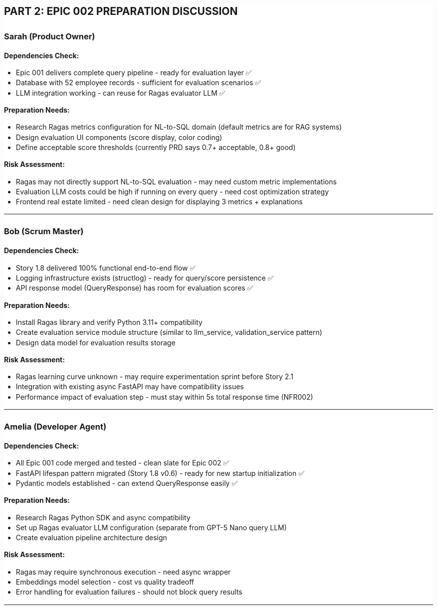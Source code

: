 
## PART 2: EPIC 002 PREPARATION DISCUSSION

### Sarah (Product Owner)

**Dependencies Check:**
- Epic 001 delivers complete query pipeline - ready for evaluation layer ✅
- Database with 52 employee records - sufficient for evaluation scenarios ✅
- LLM integration working - can reuse for Ragas evaluator LLM ✅

**Preparation Needs:**
- Research Ragas metrics configuration for NL-to-SQL domain (default metrics are for RAG systems)
- Design evaluation UI components (score display, color coding)
- Define acceptable score thresholds (currently PRD says 0.7+ acceptable, 0.8+ good)

**Risk Assessment:**
- Ragas may not directly support NL-to-SQL evaluation - may need custom metric implementations
- Evaluation LLM costs could be high if running on every query - need cost optimization strategy
- Frontend real estate limited - need clean design for displaying 3 metrics + explanations

---

### Bob (Scrum Master)

**Dependencies Check:**
- Story 1.8 delivered 100% functional end-to-end flow ✅
- Logging infrastructure exists (structlog) - ready for query/score persistence ✅
- API response model (QueryResponse) has room for evaluation scores ✅

**Preparation Needs:**
- Install Ragas library and verify Python 3.11+ compatibility
- Create evaluation service module structure (similar to llm_service, validation_service pattern)
- Design data model for evaluation results storage

**Risk Assessment:**
- Ragas learning curve unknown - may require experimentation sprint before Story 2.1
- Integration with existing async FastAPI may have compatibility issues
- Performance impact of evaluation step - must stay within 5s total response time (NFR002)

---

### Amelia (Developer Agent)

**Dependencies Check:**
- All Epic 001 code merged and tested - clean slate for Epic 002 ✅
- FastAPI lifespan pattern migrated (Story 1.8 v0.6) - ready for new startup initialization ✅
- Pydantic models established - can extend QueryResponse easily ✅

**Preparation Needs:**
- Research Ragas Python SDK and async compatibility
- Set up Ragas evaluator LLM configuration (separate from GPT-5 Nano query LLM)
- Create evaluation pipeline architecture design

**Risk Assessment:**
- Ragas may require synchronous execution - need async wrapper
- Embeddings model selection - cost vs quality tradeoff
- Error handling for evaluation failures - should not block query results

---